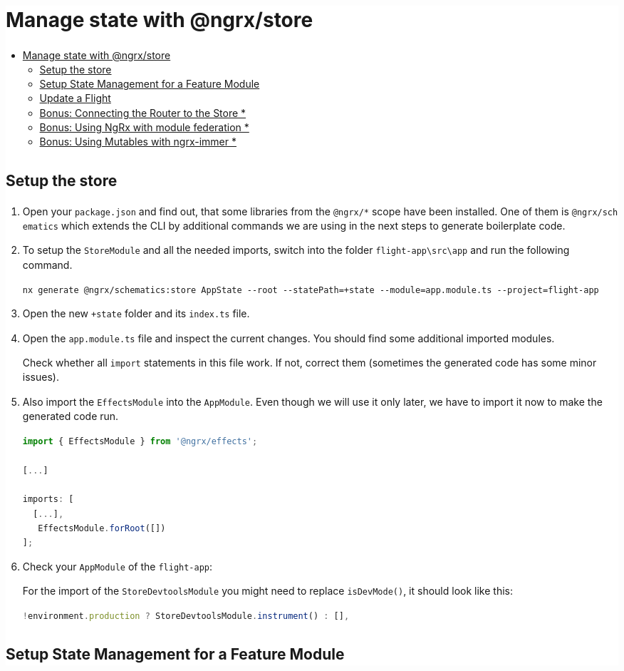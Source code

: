 # Manage state with @ngrx/store

* [Manage state with @ngrx/store](#manage-state-with-ngrxstore)
  * [Setup the store](#setup-the-store)
  * [Setup State Management for a Feature Module](#setup-state-management-for-a-feature-module)
  * [Update a Flight](#update-a-flight)
  * [Bonus: Connecting the Router to the Store *](#bonus-connecting-the-router-to-the-store-)
  * [Bonus: Using NgRx with module federation *](#bonus-using-ngrx-with-module-federation-)
  * [Bonus: Using Mutables with ngrx-immer *](#bonus-using-mutables-with-ngrx-immer-)

## Setup the store

1. Open your ``package.json`` and find out, that some libraries from the ``@ngrx/*`` scope have been installed. One of them is ``@ngrx/schematics`` which extends the CLI by additional commands we are using in the next steps to generate boilerplate code.

2. To setup the ``StoreModule`` and all the needed imports, switch into the folder ``flight-app\src\app`` and run the following command.
  
    ``nx generate @ngrx/schematics:store AppState --root --statePath=+state --module=app.module.ts --project=flight-app``
 
3. Open the new `+state` folder and its ``index.ts`` file.

4. Open the ``app.module.ts`` file and inspect the current changes. You should find some additional imported modules.

    Check whether all ``import`` statements in this file work. If not, correct them (sometimes the generated code has some minor issues).

5. Also import the ``EffectsModule`` into the ``AppModule``. Even though we will use it only later, we have to import it now to make the generated code run.

    ```typescript
    import { EffectsModule } from '@ngrx/effects';

    [...]
    
    imports: [
      [...],
       EffectsModule.forRoot([])
    ];
    ```
   
6. Check your ``AppModule`` of the ``flight-app``:
    
    For the import of the ``StoreDevtoolsModule`` you might need to replace ``isDevMode()``, it should look like this:

    ```typescript
    !environment.production ? StoreDevtoolsModule.instrument() : [],
    ```

## Setup State Management for a Feature Module
